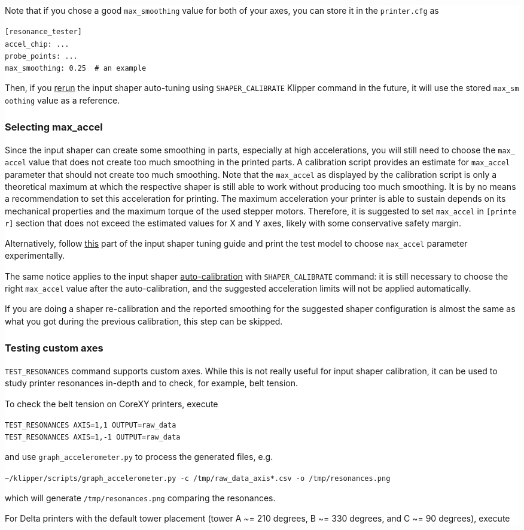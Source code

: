 Note that if you chose a good `max_smoothing` value for both of your axes, you can store it in the `printer.cfg` as

```
[resonance_tester]
accel_chip: ...
probe_points: ...
max_smoothing: 0.25  # an example
```

Then, if you [rerun](#input-shaper-re-calibration) the input shaper auto-tuning using `SHAPER_CALIBRATE` Klipper command in the future, it will use the stored `max_smoothing` value as a reference.

### Selecting max_accel

Since the input shaper can create some smoothing in parts, especially at high accelerations, you will still need to choose the `max_accel` value that does not create too much smoothing in the printed parts. A calibration script provides an estimate for `max_accel` parameter that should not create too much smoothing. Note that the `max_accel` as displayed by the calibration script is only a theoretical maximum at which the respective shaper is still able to work without producing too much smoothing. It is by no means a recommendation to set this acceleration for printing. The maximum acceleration your printer is able to sustain depends on its mechanical properties and the maximum torque of the used stepper motors. Therefore, it is suggested to set `max_accel` in `[printer]` section that does not exceed the estimated values for X and Y axes, likely with some conservative safety margin.

Alternatively, follow [this](Resonance_Compensation.md#selecting-max_accel) part of the input shaper tuning guide and print the test model to choose `max_accel` parameter experimentally.

The same notice applies to the input shaper [auto-calibration](#input-shaper-auto-calibration) with `SHAPER_CALIBRATE` command: it is still necessary to choose the right `max_accel` value after the auto-calibration, and the suggested acceleration limits will not be applied automatically.

If you are doing a shaper re-calibration and the reported smoothing for the suggested shaper configuration is almost the same as what you got during the previous calibration, this step can be skipped.

### Testing custom axes

`TEST_RESONANCES` command supports custom axes. While this is not really useful for input shaper calibration, it can be used to study printer resonances in-depth and to check, for example, belt tension.

To check the belt tension on CoreXY printers, execute

```
TEST_RESONANCES AXIS=1,1 OUTPUT=raw_data
TEST_RESONANCES AXIS=1,-1 OUTPUT=raw_data
```

and use `graph_accelerometer.py` to process the generated files, e.g.

```
~/klipper/scripts/graph_accelerometer.py -c /tmp/raw_data_axis*.csv -o /tmp/resonances.png
```

which will generate `/tmp/resonances.png` comparing the resonances.

For Delta printers with the default tower placement (tower A ~= 210 degrees, B ~= 330 degrees, and C ~= 90 degrees), execute

